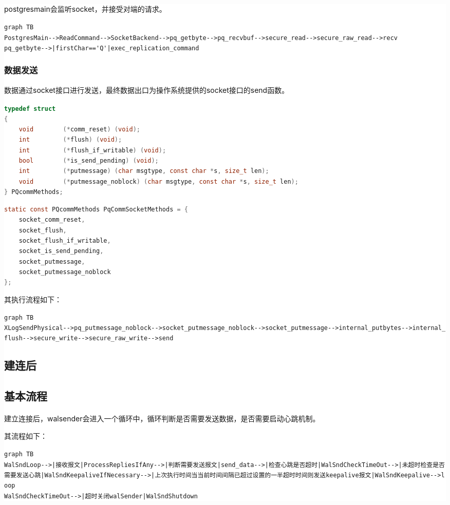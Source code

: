 postgresmain会监听socket，并接受对端的请求。

```mermaid
graph TB
PostgresMain-->ReadCommand-->SocketBackend-->pq_getbyte-->pq_recvbuf-->secure_read-->secure_raw_read-->recv
pq_getbyte-->|firstChar=='Q'|exec_replication_command
```



### 数据发送 

  数据通过socket接口进行发送，最终数据出口为操作系统提供的socket接口的send函数。

```c
typedef struct
{
	void		(*comm_reset) (void);
	int			(*flush) (void);
	int			(*flush_if_writable) (void);
	bool		(*is_send_pending) (void);
	int			(*putmessage) (char msgtype, const char *s, size_t len);
	void		(*putmessage_noblock) (char msgtype, const char *s, size_t len);
} PQcommMethods;
```

```c
static const PQcommMethods PqCommSocketMethods = {
	socket_comm_reset,
	socket_flush,
	socket_flush_if_writable,
	socket_is_send_pending,
	socket_putmessage,
	socket_putmessage_noblock
};
```

其执行流程如下：

```mermaid
graph TB
XLogSendPhysical-->pq_putmessage_noblock-->socket_putmessage_noblock-->socket_putmessage-->internal_putbytes-->internal_flush-->secure_write-->secure_raw_write-->send
```

## 建连后

## 基本流程

建立连接后，walsender会进入一个循环中，循环判断是否需要发送数据，是否需要启动心跳机制。

其流程如下：

```mermaid
graph TB
WalSndLoop-->|接收报文|ProcessRepliesIfAny-->|判断需要发送报文|send_data-->|检查心跳是否超时|WalSndCheckTimeOut-->|未超时检查是否需要发送心跳|WalSndKeepaliveIfNecessary-->|上次执行时间当当前时间间隔已超过设置的一半超时时间则发送keepalive报文|WalSndKeepalive-->loop
WalSndCheckTimeOut-->|超时关闭walSender|WalSndShutdown
```

